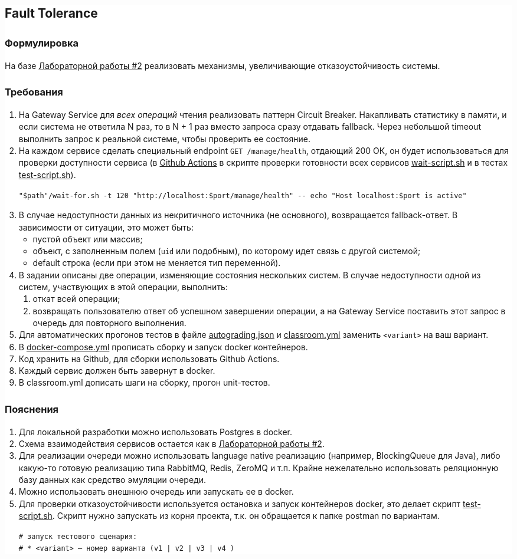 ## Fault Tolerance

### Формулировка

На базе [Лабораторной работы #2](https://github.com/bmstu-rsoi/lab2-template) реализовать механизмы, увеличивающие
отказоустойчивость системы.

### Требования

1. На Gateway Service для _всех операций_ чтения реализовать паттерн Circuit Breaker. Накапливать статистику в памяти, и
   если система не ответила N раз, то в N + 1 раз вместо запроса сразу отдавать fallback. Через небольшой timeout
   выполнить запрос к реальной системе, чтобы проверить ее состояние.
2. На каждом сервисе сделать специальный endpoint `GET /manage/health`, отдающий 200 ОК, он будет использоваться для
   проверки доступности сервиса (в [Github Actions](.github/workflows/classroom.yml) в скрипте проверки готовности всех
   сервисов [wait-script.sh](scripts/wait-script.sh) и в тестах [test-script.sh](scripts/test-script.sh)).
   ```shell
   "$path"/wait-for.sh -t 120 "http://localhost:$port/manage/health" -- echo "Host localhost:$port is active"
   ```
4. В случае недоступности данных из некритичного источника (не основного), возвращается fallback-ответ. В зависимости от
   ситуации, это может быть:
   * пустой объект или массив;
   * объект, с заполненным полем (`uid` или подобным), по которому идет связь с другой системой;
   * default строка (если при этом не меняется тип переменной).
5. В задании описаны две операции, изменяющие состояния нескольких систем. В случае недоступности одной из систем,
   участвующих в этой операции, выполнить:
   1. откат всей операции;
   2. возвращать пользователю ответ об успешном завершении операции, а на Gateway Service поставить этот запрос в
      очередь для повторного выполнения.
6. Для автоматических прогонов тестов в файле [autograding.json](.github/classroom/autograding.json)
   и [classroom.yml](.github/workflows/classroom.yml) заменить `<variant>` на ваш вариант.
7. В [docker-compose.yml](docker-compose.yml) прописать сборку и запуск docker контейнеров.
8. Код хранить на Github, для сборки использовать Github Actions.
9. Каждый сервис должен быть завернут в docker.
10. В classroom.yml дописать шаги на сборку, прогон unit-тестов.

### Пояснения

1. Для локальной разработки можно использовать Postgres в docker.
2. Схема взаимодействия сервисов остается как в [Лабораторной работы #2](https://github.com/bmstu-rsoi/lab2-template).
3. Для реализации очереди можно использовать language native реализацию (например, BlockingQueue для Java), либо
   какую-то готовую реализацию типа RabbitMQ, Redis, ZeroMQ и т.п. Крайне нежелательно использовать реляционную базу
   данных как средство эмуляции очереди.
4. Можно использовать внешнюю очередь или запускать ее в docker.
5. Для проверки отказоустойчивости используется остановка и запуск контейнеров docker, это делает
   скрипт [test-script.sh](scripts/test-script.sh). Скрипт нужно запускать из корня проекта, т.к. он обращается к папке
   postman по вариантам.
   ```shell
   # запуск тестового сценария:
   # * <variant> – номер варианта (v1 | v2 | v3 | v4 )
   ```
